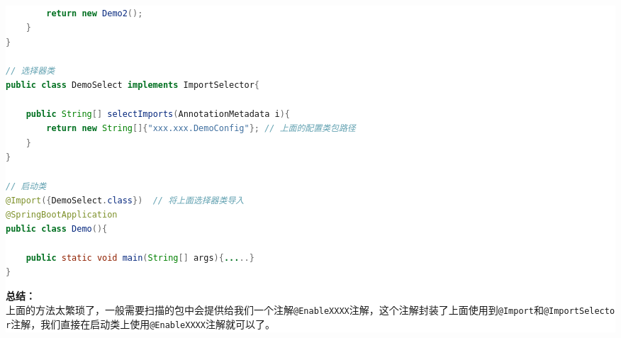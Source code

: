 ``` java
        return new Demo2();
    }
}

// 选择器类
public class DemoSelect implements ImportSelector{

    public String[] selectImports(AnnotationMetadata i){
        return new String[]{"xxx.xxx.DemoConfig"}; // 上面的配置类包路径
    }
}

// 启动类
@Import({DemoSelect.class})  // 将上面选择器类导入
@SpringBootApplication
public class Demo(){
    
    public static void main(String[] args){.....}
}
```
**总结：**  
上面的方法太繁琐了，一般需要扫描的包中会提供给我们一个注解`@EnableXXXX`注解，这个注解封装了上面使用到`@Import`和`@ImportSelector`注解，我们直接在启动类上使用`@EnableXXXX`注解就可以了。